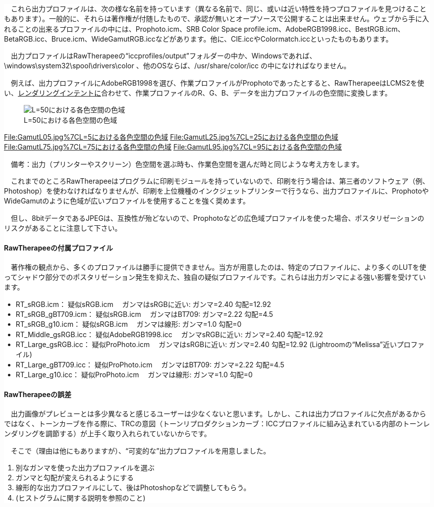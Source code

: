 　これら出力プロファイルは、次の様な名前を持っています（異なる名前で、同じ、或いは近い特性を持つプロファイルを見つけることもあります）。一般的に、それらは著作権が付随したもので、承認が無いとオープソースで公開することは出来ません。ウェブから手に入れることの出来るプロファイルの中には、Prophoto.icm、SRB
Color Space
profile.icm、AdobeRGB1998.icc、BestRGB.icm、BetaRGB.icc、Bruce.icm、WideGamutRGB.iccなどがあります。他に、CIE.iccやColormatch.iccといったものもあります。

　出力プロファイルはRawTherapeeの“iccprofiles/output”フォルダーの中か、Windowsであれば、\windows\system32\spool\drivers\color
、他のOSならば、/usr/share/color/icc の中になければなりません。

　例えば、出力プロファイルにAdobeRGB1998を選び、作業プロファイルがProphotoであったとすると、RawTherapeeはLCMS2を使い、[レンダリングインテントに](Preferences/jp#レンダリングインテント.md)合わせて、作業プロファイルのR、G、B、データを出力プロファイルの色空間に変換します。

<figure>
<img src="GamutL50.jpg" title="L=50における各色空間の色域" />
<figcaption>L=50における各色空間の色域</figcaption>
</figure>

<File:GamutL05.jpg%7CL=5における各色空間の色域>
<File:GamutL25.jpg%7CL=25における各色空間の色域>
<File:GamutL75.jpg%7CL=75における各色空間の色域>
<File:GamutL95.jpg%7CL=95における各色空間の色域>

　備考：出力（プリンターやスクリーン）色空間を選ぶ時も、作業色空間を選んだ時と同じような考え方をします。

　これまでのところRawTherapeeはプログラムに印刷モジュールを持っていないので、印刷を行う場合は、第三者のソフトウェア（例、Photoshop）を使わなければなりませんが、印刷を上位機種のインクジェットプリンターで行うなら、出力プロファイルに、ProphotoやWideGamutのように色域が広いプロファイルを使用することを強く奨めます。

　但し、8bitデータであるJPEGは、互換性が殆どないので、Prophotoなどの広色域プロファイルを使った場合、ポスタリゼーションのリスクがあることに注意して下さい。

#### RawTherapeeの付属プロファイル

　著作権の観点から、多くのプロファイルは勝手に提供できません。当方が用意したのは、特定のプロファイルに、より多くのLUTを使ってシャドウ部分でのポスタリゼーション発生を抑えた、独自の疑似プロファイルです。これらは出力ガンマによる強い影響を受けています。

- RT_sRGB.icm： 疑似sRGB.icm 　ガンマはsRGBに近い: ガンマ=2.40
  勾配=12.92
- RT_sRGB_gBT709.icm： 疑似sRGB.icm 　ガンマはBT709: ガンマ=2.22
  勾配=4.5
- RT_sRGB_g10.icm： 疑似sRGB.icm 　ガンマは線形: ガンマ=1.0 勾配=0
- RT_Middle_gsRGB.icc： 疑似AdobeRGB1998.icc 　ガンマsRGBに近い:
  ガンマ=2.40 勾配=12.92
- RT_Large_gsRGB.icc： 疑似ProPhoto.icm 　ガンマはsRGBに近い:
  ガンマ=2.40 勾配=12.92 (Lightroomの“Melissa”近いプロファイル)
- RT_Large_gBT709.icc： 疑似ProPhoto.icm 　ガンマはBT709: ガンマ=2.22
  勾配=4.5
- RT_Large_g10.icc： 疑似ProPhoto.icm 　ガンマは線形: ガンマ=1.0 勾配=0

#### RawTherapeeの誤差

　出力画像がプレビューとは多少異なると感じるユーザーは少なくないと思います。しかし、これは出力プロファイルに欠点があるからではなく、トーンカーブを作る際に、TRCの意図（トーンリプロダクションカーブ：ICCプロファイルに組み込まれている内部のトーンレンダリングを調節する）が上手く取り入れられていないからです。

　そこで（理由は他にもありますが）、“可変的な”出力プロファイルを用意しました。

1.  別なガンマを使った出力プロファイルを選ぶ
2.  ガンマと勾配が変えられるようにする
3.  線形的な出力プロファイルにして、後はPhotoshopなどで調整してもらう。
4.  (ヒストグラムに関する説明を参照のこと)

